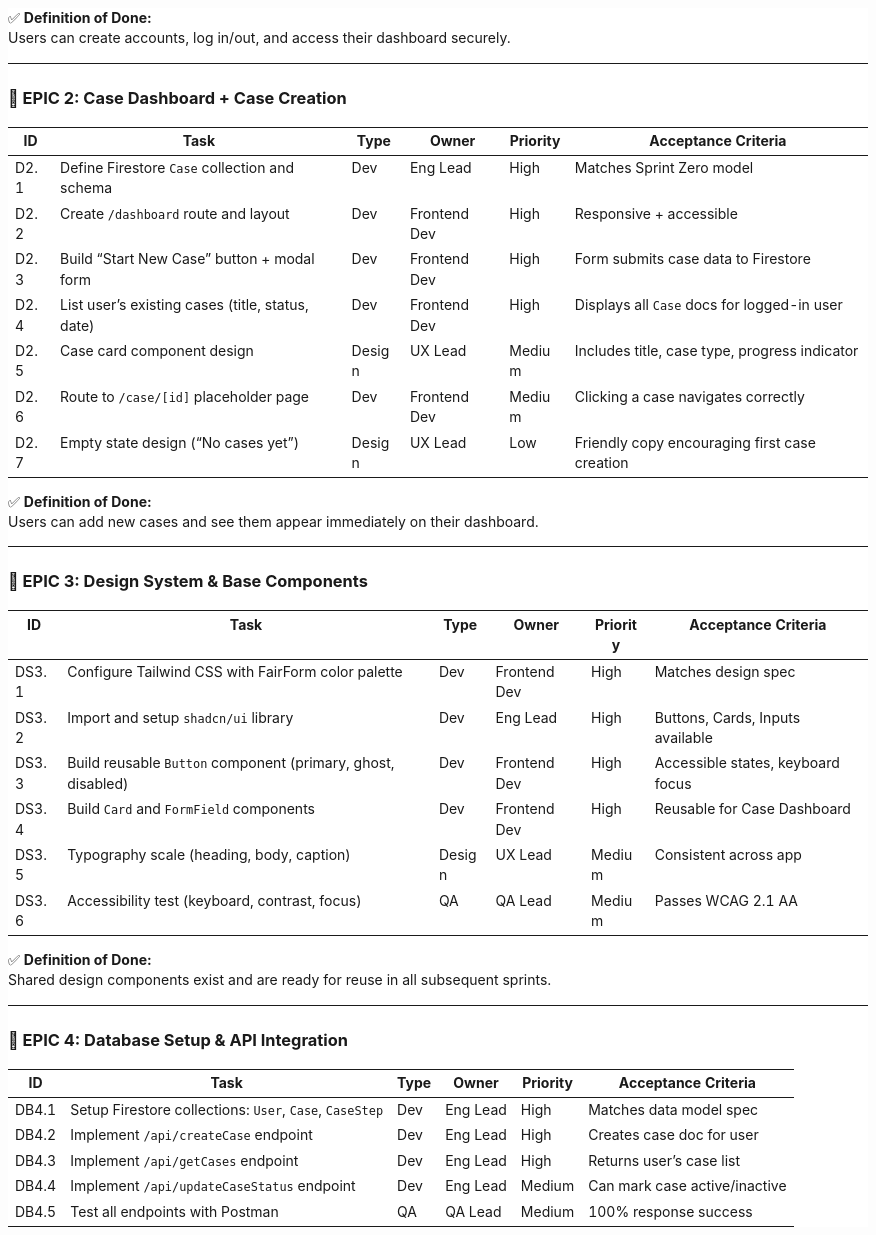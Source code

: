 ✅ **Definition of Done:**  
 Users can create accounts, log in/out, and access their dashboard securely.

---

### **📁 EPIC 2: Case Dashboard \+ Case Creation**

| ID | Task | Type | Owner | Priority | Acceptance Criteria |
| ----- | ----- | ----- | ----- | ----- | ----- |
| D2.1 | Define Firestore `Case` collection and schema | Dev | Eng Lead | High | Matches Sprint Zero model |
| D2.2 | Create `/dashboard` route and layout | Dev | Frontend Dev | High | Responsive \+ accessible |
| D2.3 | Build “Start New Case” button \+ modal form | Dev | Frontend Dev | High | Form submits case data to Firestore |
| D2.4 | List user’s existing cases (title, status, date) | Dev | Frontend Dev | High | Displays all `Case` docs for logged-in user |
| D2.5 | Case card component design | Design | UX Lead | Medium | Includes title, case type, progress indicator |
| D2.6 | Route to `/case/[id]` placeholder page | Dev | Frontend Dev | Medium | Clicking a case navigates correctly |
| D2.7 | Empty state design (“No cases yet”) | Design | UX Lead | Low | Friendly copy encouraging first case creation |

✅ **Definition of Done:**  
 Users can add new cases and see them appear immediately on their dashboard.

---

### **🎨 EPIC 3: Design System & Base Components**

| ID | Task | Type | Owner | Priority | Acceptance Criteria |
| ----- | ----- | ----- | ----- | ----- | ----- |
| DS3.1 | Configure Tailwind CSS with FairForm color palette | Dev | Frontend Dev | High | Matches design spec |
| DS3.2 | Import and setup `shadcn/ui` library | Dev | Eng Lead | High | Buttons, Cards, Inputs available |
| DS3.3 | Build reusable `Button` component (primary, ghost, disabled) | Dev | Frontend Dev | High | Accessible states, keyboard focus |
| DS3.4 | Build `Card` and `FormField` components | Dev | Frontend Dev | High | Reusable for Case Dashboard |
| DS3.5 | Typography scale (heading, body, caption) | Design | UX Lead | Medium | Consistent across app |
| DS3.6 | Accessibility test (keyboard, contrast, focus) | QA | QA Lead | Medium | Passes WCAG 2.1 AA |

✅ **Definition of Done:**  
 Shared design components exist and are ready for reuse in all subsequent sprints.

---

### **🧱 EPIC 4: Database Setup & API Integration**

| ID | Task | Type | Owner | Priority | Acceptance Criteria |
| ----- | ----- | ----- | ----- | ----- | ----- |
| DB4.1 | Setup Firestore collections: `User`, `Case`, `CaseStep` | Dev | Eng Lead | High | Matches data model spec |
| DB4.2 | Implement `/api/createCase` endpoint | Dev | Eng Lead | High | Creates case doc for user |
| DB4.3 | Implement `/api/getCases` endpoint | Dev | Eng Lead | High | Returns user’s case list |
| DB4.4 | Implement `/api/updateCaseStatus` endpoint | Dev | Eng Lead | Medium | Can mark case active/inactive |
| DB4.5 | Test all endpoints with Postman | QA | QA Lead | Medium | 100% response success |
